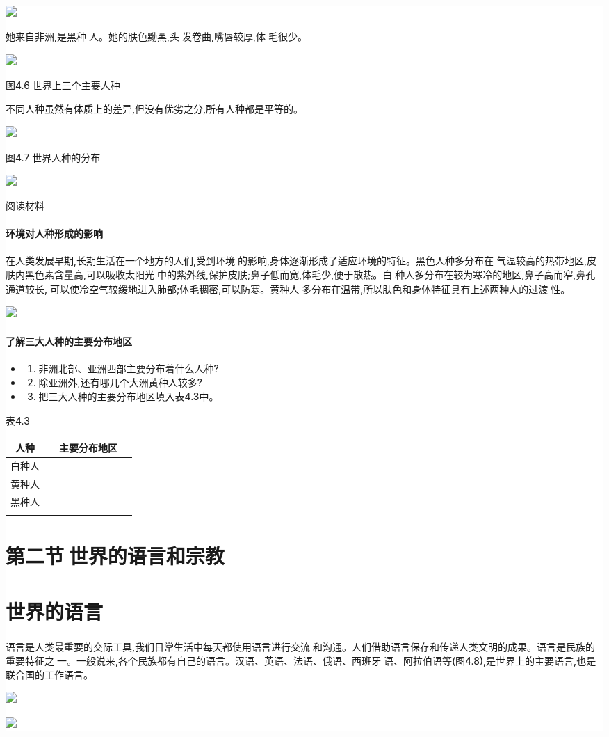 ![](_page_85_Picture_3.jpeg)

她来自非洲,是黑种 人。她的肤色黝黑,头 发卷曲,嘴唇较厚,体 毛很少。

![](_page_85_Picture_5.jpeg)

图4.6 世界上三个主要人种

不同人种虽然有体质上的差异,但没有优劣之分,所有人种都是平等的。

![](_page_85_Figure_8.jpeg)

图4.7 世界人种的分布

![](_page_86_Picture_0.jpeg)

阅读材料

#### 环境对人种形成的影响

在人类发展早期,长期生活在一个地方的人们,受到环境 的影响,身体逐渐形成了适应环境的特征。黑色人种多分布在 气温较高的热带地区,皮肤内黑色素含量高,可以吸收太阳光 中的紫外线,保护皮肤;鼻子低而宽,体毛少,便于散热。白 种人多分布在较为寒冷的地区,鼻子高而窄,鼻孔通道较长, 可以使冷空气较缓地进入肺部;体毛稠密,可以防寒。黄种人 多分布在温带,所以肤色和身体特征具有上述两种人的过渡 性。

![](_page_86_Picture_4.jpeg)

#### 了解三大人种的主要分布地区

- 1. 非洲北部、亚洲西部主要分布着什么人种?
- 2. 除亚洲外,还有哪几个大洲黄种人较多?
- 3. 把三大人种的主要分布地区填入表4.3中。

表4.3

| 人种  |  | 主要分布地区 |  |
|-----|--|--------|--|
| 白种人 |  |        |  |
| 黄种人 |  |        |  |
| 黑种人 |  |        |  |
|     |  |        |  |

# 第二节 世界的语言和宗教

# 世界的语言

语言是人类最重要的交际工具,我们日常生活中每天都使用语言进行交流 和沟通。人们借助语言保存和传递人类文明的成果。语言是民族的重要特征之 一。一般说来,各个民族都有自己的语言。汉语、英语、法语、俄语、西班牙 语、阿拉伯语等(图4.8),是世界上的主要语言,也是联合国的工作语言。

![](_page_87_Picture_3.jpeg)

![](_page_87_Picture_5.jpeg)
